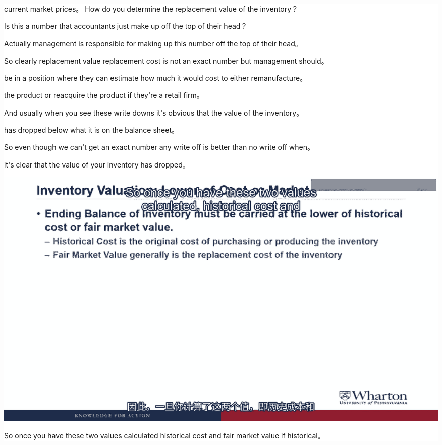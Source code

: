 current market prices。 How do you determine the replacement value of the inventory？

Is this a number that accountants just make up off the top of their head？

Actually management is responsible for making up this number off the top of their head。

So clearly replacement value replacement cost is not an exact number but management should。

be in a position where they can estimate how much it would cost to either remanufacture。

the product or reacquire the product if they're a retail firm。

And usually when you see these write downs it's obvious that the value of the inventory。

has dropped below what it is on the balance sheet。

So even though we can't get an exact number any write off is better than no write off when。

it's clear that the value of your inventory has dropped。

![](img/517e9cc2c19e23d054a135b2dd68687e_242.png)

So once you have these two values calculated historical cost and fair market value if historical。
